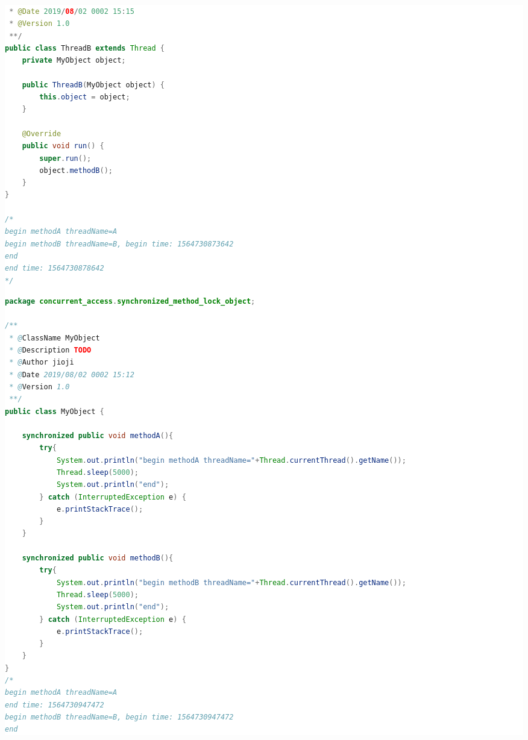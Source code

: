 ```java
 * @Date 2019/08/02 0002 15:15
 * @Version 1.0
 **/
public class ThreadB extends Thread {
    private MyObject object;

    public ThreadB(MyObject object) {
        this.object = object;
    }

    @Override
    public void run() {
        super.run();
        object.methodB();
    }
}

/*
begin methodA threadName=A
begin methodB threadName=B, begin time: 1564730873642
end
end time: 1564730878642
*/
```



```java
package concurrent_access.synchronized_method_lock_object;

/**
 * @ClassName MyObject
 * @Description TODO
 * @Author jioji
 * @Date 2019/08/02 0002 15:12
 * @Version 1.0
 **/
public class MyObject {

    synchronized public void methodA(){
        try{
            System.out.println("begin methodA threadName="+Thread.currentThread().getName());
            Thread.sleep(5000);
            System.out.println("end");
        } catch (InterruptedException e) {
            e.printStackTrace();
        }
    }

    synchronized public void methodB(){
        try{
            System.out.println("begin methodB threadName="+Thread.currentThread().getName());
            Thread.sleep(5000);
            System.out.println("end");
        } catch (InterruptedException e) {
            e.printStackTrace();
        }
    }
}
/*
begin methodA threadName=A
end time: 1564730947472
begin methodB threadName=B, begin time: 1564730947472
end
```